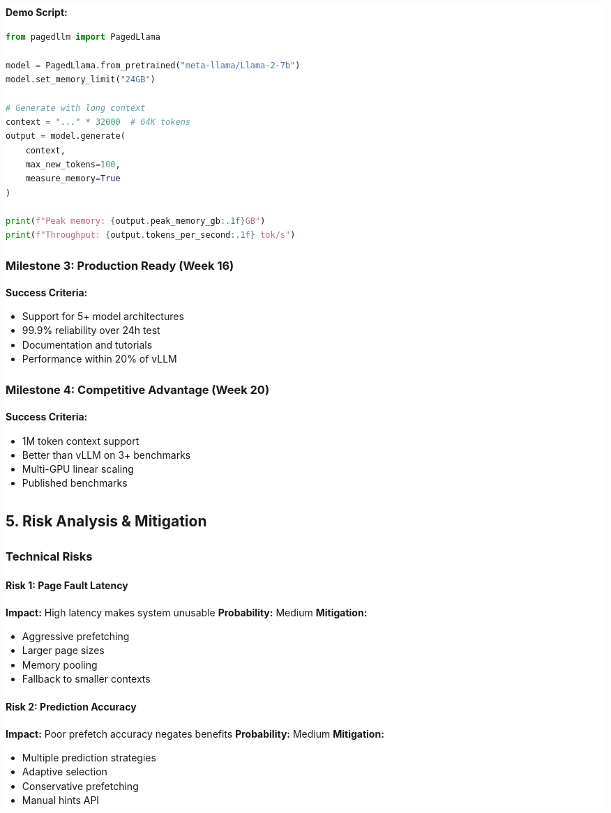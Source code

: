 **Demo Script:**
```python
from pagedllm import PagedLlama

model = PagedLlama.from_pretrained("meta-llama/Llama-2-7b")
model.set_memory_limit("24GB")

# Generate with long context
context = "..." * 32000  # 64K tokens
output = model.generate(
    context,
    max_new_tokens=100,
    measure_memory=True
)

print(f"Peak memory: {output.peak_memory_gb:.1f}GB")
print(f"Throughput: {output.tokens_per_second:.1f} tok/s")
```

### Milestone 3: Production Ready (Week 16)
**Success Criteria:**
- Support for 5+ model architectures
- 99.9% reliability over 24h test
- Documentation and tutorials
- Performance within 20% of vLLM

### Milestone 4: Competitive Advantage (Week 20)
**Success Criteria:**
- 1M token context support
- Better than vLLM on 3+ benchmarks
- Multi-GPU linear scaling
- Published benchmarks

## 5. Risk Analysis & Mitigation

### Technical Risks

#### Risk 1: Page Fault Latency
**Impact:** High latency makes system unusable
**Probability:** Medium
**Mitigation:**
- Aggressive prefetching
- Larger page sizes
- Memory pooling
- Fallback to smaller contexts

#### Risk 2: Prediction Accuracy
**Impact:** Poor prefetch accuracy negates benefits
**Probability:** Medium
**Mitigation:**
- Multiple prediction strategies
- Adaptive selection
- Conservative prefetching
- Manual hints API
